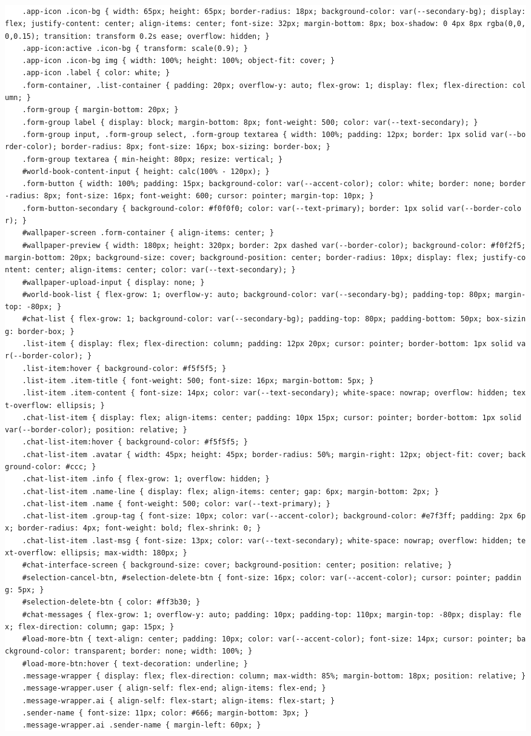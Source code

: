         .app-icon .icon-bg { width: 65px; height: 65px; border-radius: 18px; background-color: var(--secondary-bg); display: flex; justify-content: center; align-items: center; font-size: 32px; margin-bottom: 8px; box-shadow: 0 4px 8px rgba(0,0,0,0.15); transition: transform 0.2s ease; overflow: hidden; }
        .app-icon:active .icon-bg { transform: scale(0.9); }
        .app-icon .icon-bg img { width: 100%; height: 100%; object-fit: cover; }
        .app-icon .label { color: white; }
        .form-container, .list-container { padding: 20px; overflow-y: auto; flex-grow: 1; display: flex; flex-direction: column; }
        .form-group { margin-bottom: 20px; }
        .form-group label { display: block; margin-bottom: 8px; font-weight: 500; color: var(--text-secondary); }
        .form-group input, .form-group select, .form-group textarea { width: 100%; padding: 12px; border: 1px solid var(--border-color); border-radius: 8px; font-size: 16px; box-sizing: border-box; }
        .form-group textarea { min-height: 80px; resize: vertical; }
        #world-book-content-input { height: calc(100% - 120px); }
        .form-button { width: 100%; padding: 15px; background-color: var(--accent-color); color: white; border: none; border-radius: 8px; font-size: 16px; font-weight: 600; cursor: pointer; margin-top: 10px; }
        .form-button-secondary { background-color: #f0f0f0; color: var(--text-primary); border: 1px solid var(--border-color); }
        #wallpaper-screen .form-container { align-items: center; }
        #wallpaper-preview { width: 180px; height: 320px; border: 2px dashed var(--border-color); background-color: #f0f2f5; margin-bottom: 20px; background-size: cover; background-position: center; border-radius: 10px; display: flex; justify-content: center; align-items: center; color: var(--text-secondary); }
        #wallpaper-upload-input { display: none; }
        #world-book-list { flex-grow: 1; overflow-y: auto; background-color: var(--secondary-bg); padding-top: 80px; margin-top: -80px; }
        #chat-list { flex-grow: 1; background-color: var(--secondary-bg); padding-top: 80px; padding-bottom: 50px; box-sizing: border-box; }
        .list-item { display: flex; flex-direction: column; padding: 12px 20px; cursor: pointer; border-bottom: 1px solid var(--border-color); }
        .list-item:hover { background-color: #f5f5f5; }
        .list-item .item-title { font-weight: 500; font-size: 16px; margin-bottom: 5px; }
        .list-item .item-content { font-size: 14px; color: var(--text-secondary); white-space: nowrap; overflow: hidden; text-overflow: ellipsis; }
        .chat-list-item { display: flex; align-items: center; padding: 10px 15px; cursor: pointer; border-bottom: 1px solid var(--border-color); position: relative; }
        .chat-list-item:hover { background-color: #f5f5f5; }
        .chat-list-item .avatar { width: 45px; height: 45px; border-radius: 50%; margin-right: 12px; object-fit: cover; background-color: #ccc; }
        .chat-list-item .info { flex-grow: 1; overflow: hidden; }
        .chat-list-item .name-line { display: flex; align-items: center; gap: 6px; margin-bottom: 2px; }
        .chat-list-item .name { font-weight: 500; color: var(--text-primary); }
        .chat-list-item .group-tag { font-size: 10px; color: var(--accent-color); background-color: #e7f3ff; padding: 2px 6px; border-radius: 4px; font-weight: bold; flex-shrink: 0; }
        .chat-list-item .last-msg { font-size: 13px; color: var(--text-secondary); white-space: nowrap; overflow: hidden; text-overflow: ellipsis; max-width: 180px; }
        #chat-interface-screen { background-size: cover; background-position: center; position: relative; }
        #selection-cancel-btn, #selection-delete-btn { font-size: 16px; color: var(--accent-color); cursor: pointer; padding: 5px; }
        #selection-delete-btn { color: #ff3b30; }
        #chat-messages { flex-grow: 1; overflow-y: auto; padding: 10px; padding-top: 110px; margin-top: -80px; display: flex; flex-direction: column; gap: 15px; }
        #load-more-btn { text-align: center; padding: 10px; color: var(--accent-color); font-size: 14px; cursor: pointer; background-color: transparent; border: none; width: 100%; }
        #load-more-btn:hover { text-decoration: underline; }
        .message-wrapper { display: flex; flex-direction: column; max-width: 85%; margin-bottom: 18px; position: relative; }
        .message-wrapper.user { align-self: flex-end; align-items: flex-end; }
        .message-wrapper.ai { align-self: flex-start; align-items: flex-start; }
        .sender-name { font-size: 11px; color: #666; margin-bottom: 3px; }
        .message-wrapper.ai .sender-name { margin-left: 60px; }